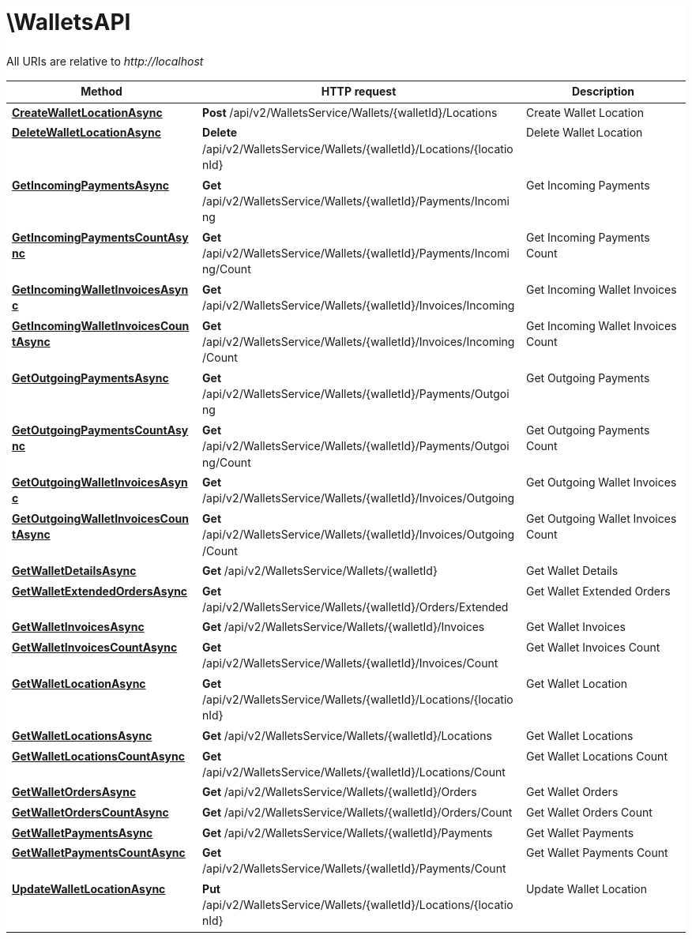 # \WalletsAPI

All URIs are relative to *http://localhost*

Method | HTTP request | Description
------------- | ------------- | -------------
[**CreateWalletLocationAsync**](WalletsAPI.md#CreateWalletLocationAsync) | **Post** /api/v2/WalletsService/Wallets/{walletId}/Locations | Create Wallet Location
[**DeleteWalletLocationAsync**](WalletsAPI.md#DeleteWalletLocationAsync) | **Delete** /api/v2/WalletsService/Wallets/{walletId}/Locations/{locationId} | Delete Wallet Location
[**GetIncomingPaymentsAsync**](WalletsAPI.md#GetIncomingPaymentsAsync) | **Get** /api/v2/WalletsService/Wallets/{walletId}/Payments/Incoming | Get Incoming Payments
[**GetIncomingPaymentsCountAsync**](WalletsAPI.md#GetIncomingPaymentsCountAsync) | **Get** /api/v2/WalletsService/Wallets/{walletId}/Payments/Incoming/Count | Get Incoming Payments Count
[**GetIncomingWalletInvoicesAsync**](WalletsAPI.md#GetIncomingWalletInvoicesAsync) | **Get** /api/v2/WalletsService/Wallets/{walletId}/Invoices/Incoming | Get Incoming Wallet Invoices
[**GetIncomingWalletInvoicesCountAsync**](WalletsAPI.md#GetIncomingWalletInvoicesCountAsync) | **Get** /api/v2/WalletsService/Wallets/{walletId}/Invoices/Incoming/Count | Get Incoming Wallet Invoices Count
[**GetOutgoingPaymentsAsync**](WalletsAPI.md#GetOutgoingPaymentsAsync) | **Get** /api/v2/WalletsService/Wallets/{walletId}/Payments/Outgoing | Get Outgoing Payments
[**GetOutgoingPaymentsCountAsync**](WalletsAPI.md#GetOutgoingPaymentsCountAsync) | **Get** /api/v2/WalletsService/Wallets/{walletId}/Payments/Outgoing/Count | Get Outgoing Payments Count
[**GetOutgoingWalletInvoicesAsync**](WalletsAPI.md#GetOutgoingWalletInvoicesAsync) | **Get** /api/v2/WalletsService/Wallets/{walletId}/Invoices/Outgoing | Get Outgoing Wallet Invoices
[**GetOutgoingWalletInvoicesCountAsync**](WalletsAPI.md#GetOutgoingWalletInvoicesCountAsync) | **Get** /api/v2/WalletsService/Wallets/{walletId}/Invoices/Outgoing/Count | Get Outgoing Wallet Invoices Count
[**GetWalletDetailsAsync**](WalletsAPI.md#GetWalletDetailsAsync) | **Get** /api/v2/WalletsService/Wallets/{walletId} | Get Wallet Details
[**GetWalletExtendedOrdersAsync**](WalletsAPI.md#GetWalletExtendedOrdersAsync) | **Get** /api/v2/WalletsService/Wallets/{walletId}/Orders/Extended | Get Wallet Extended Orders
[**GetWalletInvoicesAsync**](WalletsAPI.md#GetWalletInvoicesAsync) | **Get** /api/v2/WalletsService/Wallets/{walletId}/Invoices | Get Wallet Invoices
[**GetWalletInvoicesCountAsync**](WalletsAPI.md#GetWalletInvoicesCountAsync) | **Get** /api/v2/WalletsService/Wallets/{walletId}/Invoices/Count | Get Wallet Invoices Count
[**GetWalletLocationAsync**](WalletsAPI.md#GetWalletLocationAsync) | **Get** /api/v2/WalletsService/Wallets/{walletId}/Locations/{locationId} | Get Wallet Location
[**GetWalletLocationsAsync**](WalletsAPI.md#GetWalletLocationsAsync) | **Get** /api/v2/WalletsService/Wallets/{walletId}/Locations | Get Wallet Locations
[**GetWalletLocationsCountAsync**](WalletsAPI.md#GetWalletLocationsCountAsync) | **Get** /api/v2/WalletsService/Wallets/{walletId}/Locations/Count | Get Wallet Locations Count
[**GetWalletOrdersAsync**](WalletsAPI.md#GetWalletOrdersAsync) | **Get** /api/v2/WalletsService/Wallets/{walletId}/Orders | Get Wallet Orders
[**GetWalletOrdersCountAsync**](WalletsAPI.md#GetWalletOrdersCountAsync) | **Get** /api/v2/WalletsService/Wallets/{walletId}/Orders/Count | Get Wallet Orders Count
[**GetWalletPaymentsAsync**](WalletsAPI.md#GetWalletPaymentsAsync) | **Get** /api/v2/WalletsService/Wallets/{walletId}/Payments | Get Wallet Payments
[**GetWalletPaymentsCountAsync**](WalletsAPI.md#GetWalletPaymentsCountAsync) | **Get** /api/v2/WalletsService/Wallets/{walletId}/Payments/Count | Get Wallet Payments Count
[**UpdateWalletLocationAsync**](WalletsAPI.md#UpdateWalletLocationAsync) | **Put** /api/v2/WalletsService/Wallets/{walletId}/Locations/{locationId} | Update Wallet Location
